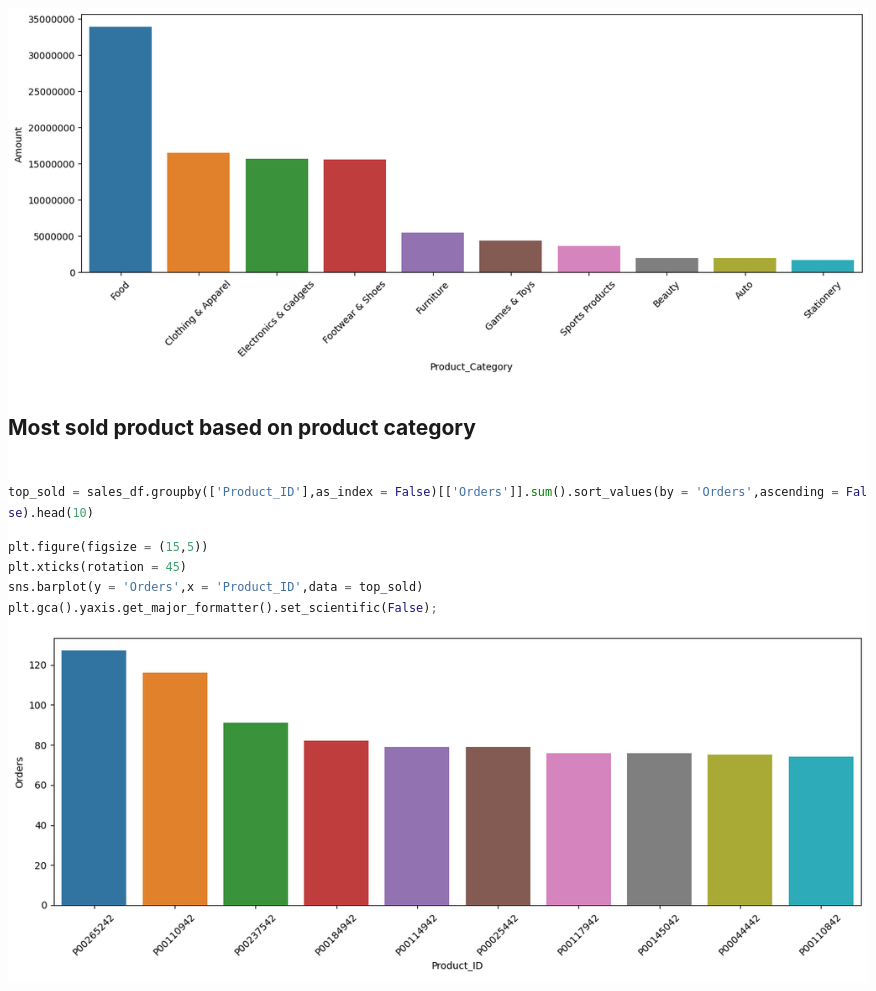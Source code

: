 ![png](output_53_0.png)
    


## Most sold product based on product category


```python

top_sold = sales_df.groupby(['Product_ID'],as_index = False)[['Orders']].sum().sort_values(by = 'Orders',ascending = False).head(10)
```


```python
plt.figure(figsize = (15,5))
plt.xticks(rotation = 45)
sns.barplot(y = 'Orders',x = 'Product_ID',data = top_sold)
plt.gca().yaxis.get_major_formatter().set_scientific(False);
```


    
![png](output_56_0.png)
    